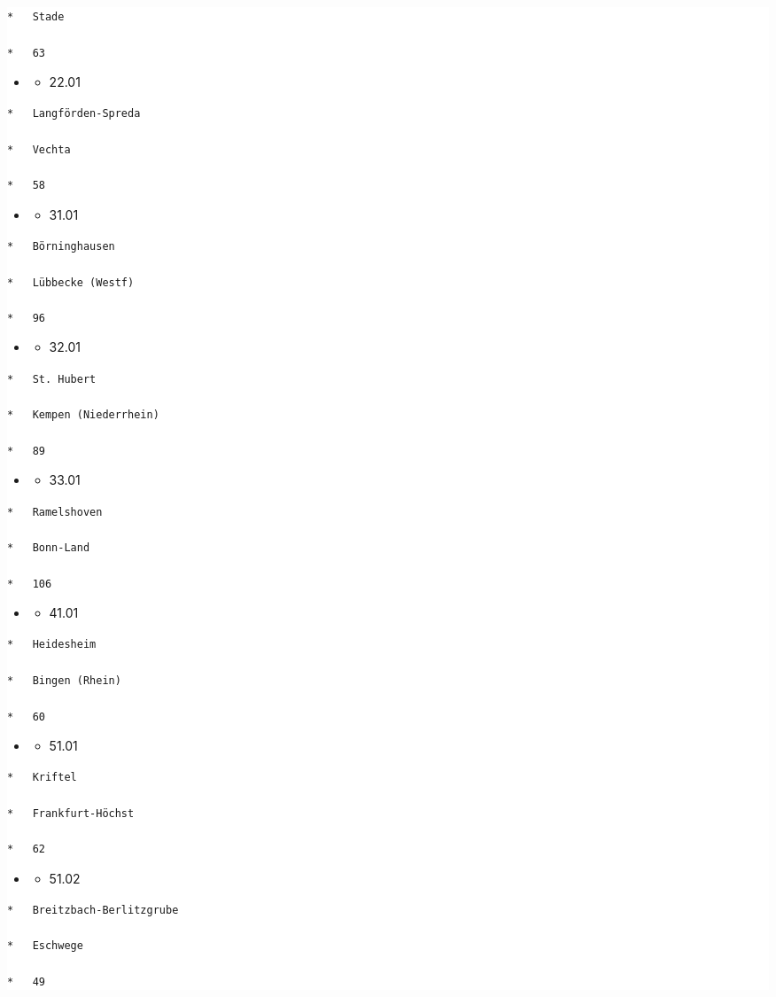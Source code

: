     *   Stade

    *   63


*    *   22.01

    *   Langförden-Spreda

    *   Vechta

    *   58


*    *   31.01

    *   Börninghausen

    *   Lübbecke (Westf)

    *   96


*    *   32.01

    *   St. Hubert

    *   Kempen (Niederrhein)

    *   89


*    *   33.01

    *   Ramelshoven

    *   Bonn-Land

    *   106


*    *   41.01

    *   Heidesheim

    *   Bingen (Rhein)

    *   60


*    *   51.01

    *   Kriftel

    *   Frankfurt-Höchst

    *   62


*    *   51.02

    *   Breitzbach-Berlitzgrube

    *   Eschwege

    *   49

